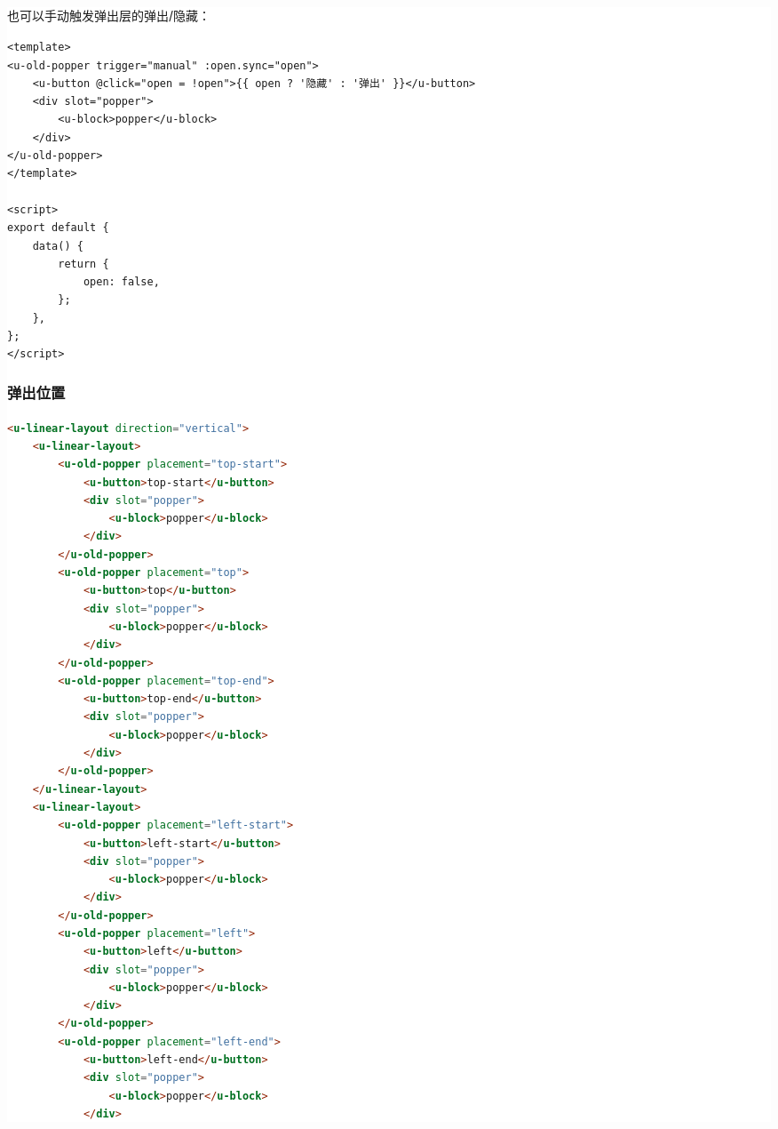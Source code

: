 也可以手动触发弹出层的弹出/隐藏：

``` vue
<template>
<u-old-popper trigger="manual" :open.sync="open">
    <u-button @click="open = !open">{{ open ? '隐藏' : '弹出' }}</u-button>
    <div slot="popper">
        <u-block>popper</u-block>
    </div>
</u-old-popper>
</template>

<script>
export default {
    data() {
        return {
            open: false,
        };
    },
};
</script>
```

### 弹出位置

``` html
<u-linear-layout direction="vertical">
    <u-linear-layout>
        <u-old-popper placement="top-start">
            <u-button>top-start</u-button>
            <div slot="popper">
                <u-block>popper</u-block>
            </div>
        </u-old-popper>
        <u-old-popper placement="top">
            <u-button>top</u-button>
            <div slot="popper">
                <u-block>popper</u-block>
            </div>
        </u-old-popper>
        <u-old-popper placement="top-end">
            <u-button>top-end</u-button>
            <div slot="popper">
                <u-block>popper</u-block>
            </div>
        </u-old-popper>
    </u-linear-layout>
    <u-linear-layout>
        <u-old-popper placement="left-start">
            <u-button>left-start</u-button>
            <div slot="popper">
                <u-block>popper</u-block>
            </div>
        </u-old-popper>
        <u-old-popper placement="left">
            <u-button>left</u-button>
            <div slot="popper">
                <u-block>popper</u-block>
            </div>
        </u-old-popper>
        <u-old-popper placement="left-end">
            <u-button>left-end</u-button>
            <div slot="popper">
                <u-block>popper</u-block>
            </div>
```